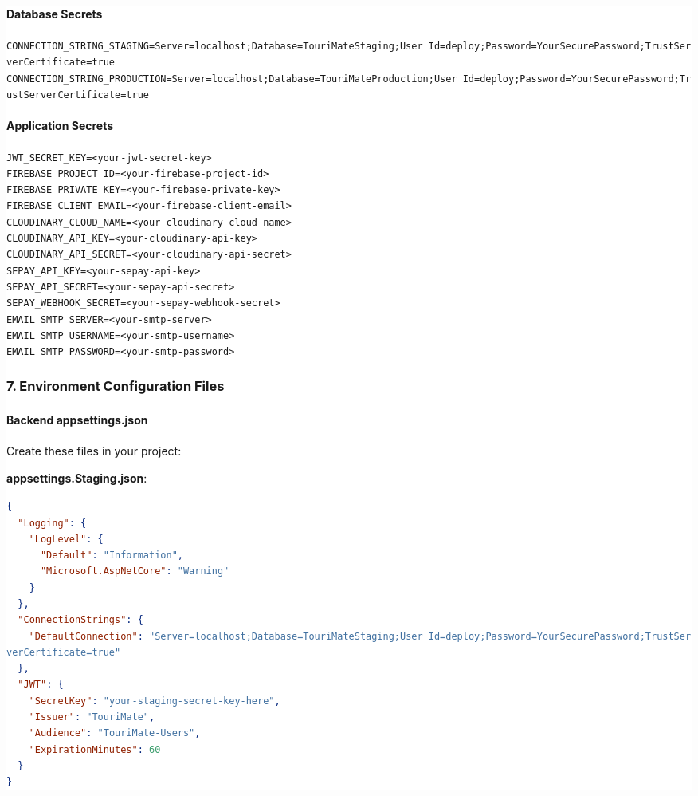 #### Database Secrets
```
CONNECTION_STRING_STAGING=Server=localhost;Database=TouriMateStaging;User Id=deploy;Password=YourSecurePassword;TrustServerCertificate=true
CONNECTION_STRING_PRODUCTION=Server=localhost;Database=TouriMateProduction;User Id=deploy;Password=YourSecurePassword;TrustServerCertificate=true
```

#### Application Secrets
```
JWT_SECRET_KEY=<your-jwt-secret-key>
FIREBASE_PROJECT_ID=<your-firebase-project-id>
FIREBASE_PRIVATE_KEY=<your-firebase-private-key>
FIREBASE_CLIENT_EMAIL=<your-firebase-client-email>
CLOUDINARY_CLOUD_NAME=<your-cloudinary-cloud-name>
CLOUDINARY_API_KEY=<your-cloudinary-api-key>
CLOUDINARY_API_SECRET=<your-cloudinary-api-secret>
SEPAY_API_KEY=<your-sepay-api-key>
SEPAY_API_SECRET=<your-sepay-api-secret>
SEPAY_WEBHOOK_SECRET=<your-sepay-webhook-secret>
EMAIL_SMTP_SERVER=<your-smtp-server>
EMAIL_SMTP_USERNAME=<your-smtp-username>
EMAIL_SMTP_PASSWORD=<your-smtp-password>
```

### 7. Environment Configuration Files

#### Backend appsettings.json

Create these files in your project:

**appsettings.Staging.json**:
```json
{
  "Logging": {
    "LogLevel": {
      "Default": "Information",
      "Microsoft.AspNetCore": "Warning"
    }
  },
  "ConnectionStrings": {
    "DefaultConnection": "Server=localhost;Database=TouriMateStaging;User Id=deploy;Password=YourSecurePassword;TrustServerCertificate=true"
  },
  "JWT": {
    "SecretKey": "your-staging-secret-key-here",
    "Issuer": "TouriMate",
    "Audience": "TouriMate-Users",
    "ExpirationMinutes": 60
  }
}
```
